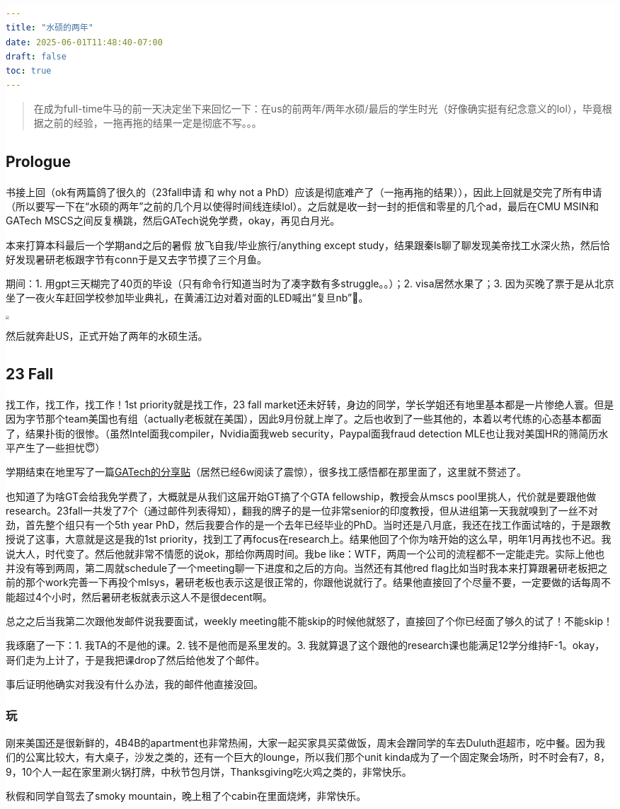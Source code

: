 ```yaml
---
title: "水硕的两年"
date: 2025-06-01T11:48:40-07:00
draft: false
toc: true
---
```


> 在成为full-time牛马的前一天决定坐下来回忆一下：在us的前两年/两年水硕/最后的学生时光（好像确实挺有纪念意义的lol），毕竟根据之前的经验，一拖再拖的结果一定是彻底不写。。。

## Prologue

书接上回（ok有两篇鸽了很久的（23fall申请 和 why not a PhD）应该是彻底难产了（一拖再拖的结果）），因此上回就是交完了所有申请（所以要写一下在“水硕的两年”之前的几个月以使得时间线连续lol）。之后就是收一封一封的拒信和零星的几个ad，最后在CMU MSIN和GATech MSCS之间反复横跳，然后GATech说免学费，okay，再见白月光。

本来打算本科最后一个学期and之后的暑假 放飞自我/毕业旅行/anything except study，结果跟秦ls聊了聊发现美帝找工水深火热，然后恰好发现暑研老板跟字节有conn于是又去字节摸了三个月鱼。

期间：1. 用gpt三天糊完了40页的毕设（只有命令行知道当时为了凑字数有多struggle。。）；2. visa居然水果了；3. 因为买晚了票于是从北京坐了一夜火车赶回学校参加毕业典礼，在黄浦江边对着对面的LED喊出“复旦nb”🤣。

<img src="https://s21.ax1x.com/2025/06/02/pV9quKx.jpg" style="zoom:30%;display:block;margin-left:auto;margin-right:auto;"/>

然后就奔赴US，正式开始了两年的水硕生活。

## 23 Fall

找工作，找工作，找工作！1st priority就是找工作，23 fall market还未好转，身边的同学，学长学姐还有地里基本都是一片惨绝人寰。但是因为字节那个team美国也有组（actually老板就在美国），因此9月份就上岸了。之后也收到了一些其他的，本着以考代练的心态基本都面了，结果扑街的很惨。（虽然Intel面我compiler，Nvidia面我web security，Paypal面我fraud detection MLE也让我对美国HR的筛简历水平产生了一些担忧😇）

学期结束在地里写了一篇[GATech的分享贴](https://www.1point3acres.com/bbs/thread-1036235-1-1.html)（居然已经6w阅读了震惊），很多找工感悟都在那里面了，这里就不赘述了。

也知道了为啥GT会给我免学费了，大概就是从我们这届开始GT搞了个GTA fellowship，教授会从mscs pool里挑人，代价就是要跟他做research。23fall一共发了7个（通过邮件列表得知），翻我的牌子的是一位非常senior的印度教授，但从进组第一天我就嗅到了一丝不对劲，首先整个组只有一个5th year PhD，然后我要合作的是一个去年已经毕业的PhD。当时还是八月底，我还在找工作面试啥的，于是跟教授说了这事，大意就是这是我的1st priority，找到工了再focus在research上。结果他回了个你为啥开始的这么早，明年1月再找也不迟。我说大人，时代变了。然后他就非常不情愿的说ok，那给你两周时间。我be like：WTF，两周一个公司的流程都不一定能走完。实际上他也并没有等到两周，第二周就schedule了一个meeting聊一下进度和之后的方向。当然还有其他red flag比如当时我本来打算跟暑研老板把之前的那个work完善一下再投个mlsys，暑研老板也表示这是很正常的，你跟他说就行了。结果他直接回了个尽量不要，一定要做的话每周不能超过4个小时，然后暑研老板就表示这人不是很decent啊。

总之之后当我第二次跟他发邮件说我要面试，weekly meeting能不能skip的时候他就怒了，直接回了个你已经面了够久的试了！不能skip！

我琢磨了一下：1. 我TA的不是他的课。2. 钱不是他而是系里发的。3. 我就算退了这个跟他的research课也能满足12学分维持F-1。okay，哥们走为上计了，于是我把课drop了然后给他发了个邮件。

事后证明他确实对我没有什么办法，我的邮件他直接没回。

### 玩

刚来美国还是很新鲜的，4B4B的apartment也非常热闹，大家一起买家具买菜做饭，周末会蹭同学的车去Duluth逛超市，吃中餐。因为我们的公寓比较大，有大桌子，沙发之类的，还有一个巨大的lounge，所以我们那个unit kinda成为了一个固定聚会场所，时不时会有7，8，9，10个人一起在家里涮火锅打牌，中秋节包月饼，Thanksgiving吃火鸡之类的，非常快乐。

秋假和同学自驾去了smoky mountain，晚上租了个cabin在里面烧烤，非常快乐。
